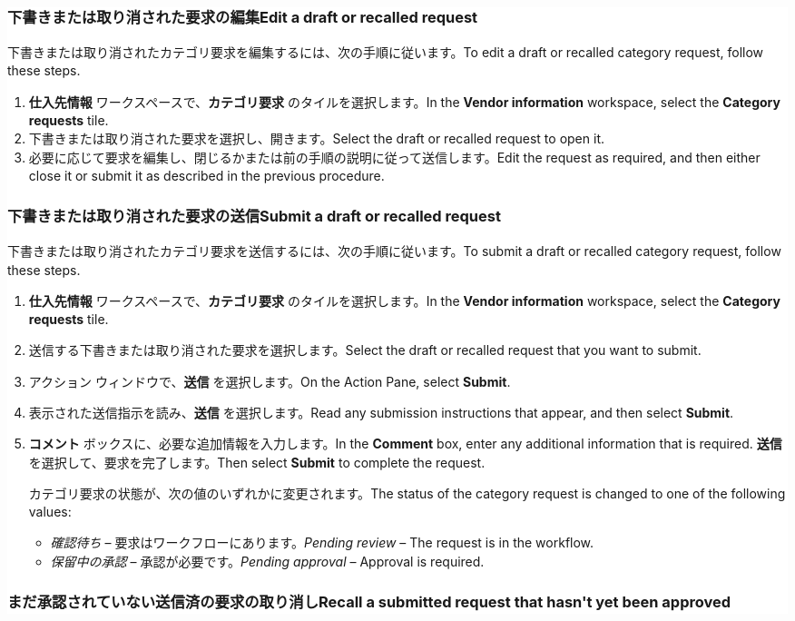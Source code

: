 ### <a name="edit-a-draft-or-recalled-request"></a><span data-ttu-id="732a7-187">下書きまたは取り消された要求の編集</span><span class="sxs-lookup"><span data-stu-id="732a7-187">Edit a draft or recalled request</span></span>

<span data-ttu-id="732a7-188">下書きまたは取り消されたカテゴリ要求を編集するには、次の手順に従います。</span><span class="sxs-lookup"><span data-stu-id="732a7-188">To edit a draft or recalled category request, follow these steps.</span></span>

1. <span data-ttu-id="732a7-189">**仕入先情報** ワークスペースで、**カテゴリ要求** のタイルを選択します。</span><span class="sxs-lookup"><span data-stu-id="732a7-189">In the **Vendor information** workspace, select the **Category requests** tile.</span></span>
1. <span data-ttu-id="732a7-190">下書きまたは取り消された要求を選択し、開きます。</span><span class="sxs-lookup"><span data-stu-id="732a7-190">Select the draft or recalled request to open it.</span></span>
1. <span data-ttu-id="732a7-191">必要に応じて要求を編集し、閉じるかまたは前の手順の説明に従って送信します。</span><span class="sxs-lookup"><span data-stu-id="732a7-191">Edit the request as required, and then either close it or submit it as described in the previous procedure.</span></span>

### <a name="submit-a-draft-or-recalled-request"></a><span data-ttu-id="732a7-192">下書きまたは取り消された要求の送信</span><span class="sxs-lookup"><span data-stu-id="732a7-192">Submit a draft or recalled request</span></span>

<span data-ttu-id="732a7-193">下書きまたは取り消されたカテゴリ要求を送信するには、次の手順に従います。</span><span class="sxs-lookup"><span data-stu-id="732a7-193">To submit a draft or recalled category request, follow these steps.</span></span>

1. <span data-ttu-id="732a7-194">**仕入先情報** ワークスペースで、**カテゴリ要求** のタイルを選択します。</span><span class="sxs-lookup"><span data-stu-id="732a7-194">In the **Vendor information** workspace, select the **Category requests** tile.</span></span>
1. <span data-ttu-id="732a7-195">送信する下書きまたは取り消された要求を選択します。</span><span class="sxs-lookup"><span data-stu-id="732a7-195">Select the draft or recalled request that you want to submit.</span></span>
1. <span data-ttu-id="732a7-196">アクション ウィンドウで、**送信** を選択します。</span><span class="sxs-lookup"><span data-stu-id="732a7-196">On the Action Pane, select **Submit**.</span></span>
1. <span data-ttu-id="732a7-197">表示された送信指示を読み、**送信** を選択します。</span><span class="sxs-lookup"><span data-stu-id="732a7-197">Read any submission instructions that appear, and then select **Submit**.</span></span>
1. <span data-ttu-id="732a7-198">**コメント** ボックスに、必要な追加情報を入力します。</span><span class="sxs-lookup"><span data-stu-id="732a7-198">In the **Comment** box, enter any additional information that is required.</span></span> <span data-ttu-id="732a7-199">**送信** を選択して、要求を完了します。</span><span class="sxs-lookup"><span data-stu-id="732a7-199">Then select **Submit** to complete the request.</span></span>

    <span data-ttu-id="732a7-200">カテゴリ要求の状態が、次の値のいずれかに変更されます。</span><span class="sxs-lookup"><span data-stu-id="732a7-200">The status of the category request is changed to one of the following values:</span></span>

    - <span data-ttu-id="732a7-201">_確認待ち_ – 要求はワークフローにあります。</span><span class="sxs-lookup"><span data-stu-id="732a7-201">_Pending review_ – The request is in the workflow.</span></span>
    - <span data-ttu-id="732a7-202">_保留中の承認_ – 承認が必要です。</span><span class="sxs-lookup"><span data-stu-id="732a7-202">_Pending approval_ – Approval is required.</span></span>

### <a name="recall-a-submitted-request-that-hasnt-yet-been-approved"></a><span data-ttu-id="732a7-203">まだ承認されていない送信済の要求の取り消し</span><span class="sxs-lookup"><span data-stu-id="732a7-203">Recall a submitted request that hasn't yet been approved</span></span>
